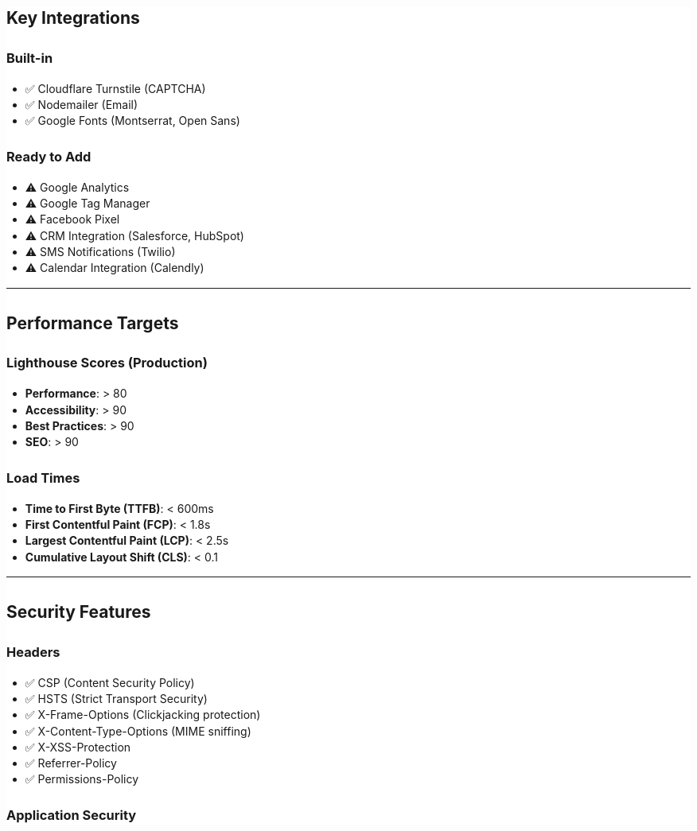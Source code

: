 
## Key Integrations

### Built-in

- ✅ Cloudflare Turnstile (CAPTCHA)
- ✅ Nodemailer (Email)
- ✅ Google Fonts (Montserrat, Open Sans)

### Ready to Add

- ⚠️ Google Analytics
- ⚠️ Google Tag Manager
- ⚠️ Facebook Pixel
- ⚠️ CRM Integration (Salesforce, HubSpot)
- ⚠️ SMS Notifications (Twilio)
- ⚠️ Calendar Integration (Calendly)

---

## Performance Targets

### Lighthouse Scores (Production)

- **Performance**: > 80
- **Accessibility**: > 90
- **Best Practices**: > 90
- **SEO**: > 90

### Load Times

- **Time to First Byte (TTFB)**: < 600ms
- **First Contentful Paint (FCP)**: < 1.8s
- **Largest Contentful Paint (LCP)**: < 2.5s
- **Cumulative Layout Shift (CLS)**: < 0.1

---

## Security Features

### Headers

- ✅ CSP (Content Security Policy)
- ✅ HSTS (Strict Transport Security)
- ✅ X-Frame-Options (Clickjacking protection)
- ✅ X-Content-Type-Options (MIME sniffing)
- ✅ X-XSS-Protection
- ✅ Referrer-Policy
- ✅ Permissions-Policy

### Application Security

